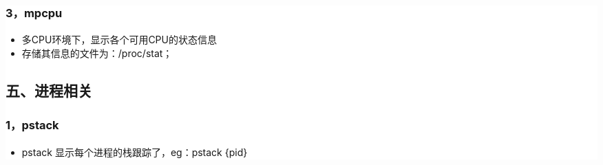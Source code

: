 ### 3，mpcpu 
* 多CPU环境下，显示各个可用CPU的状态信息
* 存储其信息的文件为：/proc/stat；



## 五、进程相关
### 1，pstack
* pstack 显示每个进程的栈跟踪了，eg：pstack {pid}